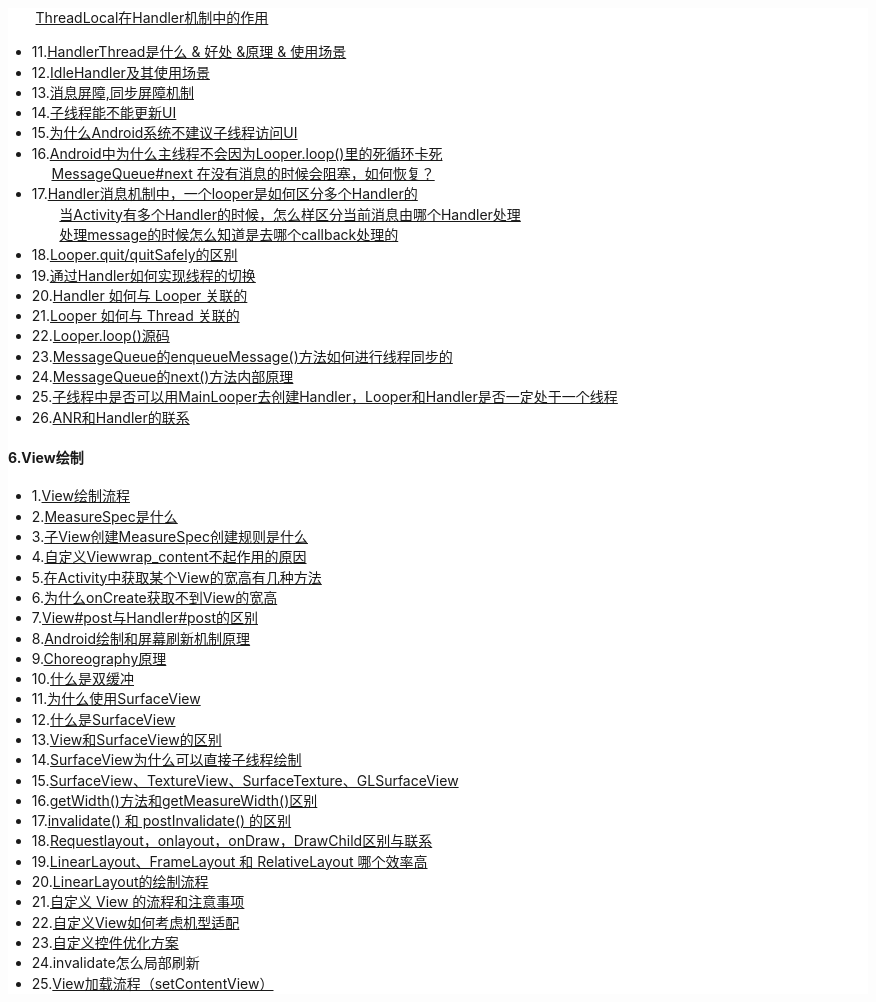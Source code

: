 &nbsp;&nbsp;&nbsp;&nbsp;&nbsp;&nbsp;&nbsp;[ThreadLocal在Handler机制中的作用](1.android/5.Handler/Handler.md)
- 11.[HandlerThread是什么 & 好处 &原理 & 使用场景](1.android/5.Handler/Handler.md)
- 12.[IdleHandler及其使用场景](1.android/5.Handler/Handler.md)
- 13.[消息屏障,同步屏障机制](1.android/5.Handler/Handler.md)
- 14.[子线程能不能更新UI](1.android/5.Handler/Handler.md)
- 15.[为什么Android系统不建议子线程访问UI](1.android/5.Handler/Handler.md)
- 16.[Android中为什么主线程不会因为Looper.loop()里的死循环卡死](1.android/5.Handler/Handler.md)  
&nbsp;&nbsp;&nbsp;&nbsp;&nbsp;[MessageQueue#next 在没有消息的时候会阻塞，如何恢复？](1.android/5.Handler/Handler.md)
- 17.[Handler消息机制中，一个looper是如何区分多个Handler的](1.android/5.Handler/Handler.md)  
&nbsp;&nbsp;&nbsp;&nbsp;&nbsp;&nbsp;&nbsp;[当Activity有多个Handler的时候，怎么样区分当前消息由哪个Handler处理](1.android/5.Handler/Handler.md)  
&nbsp;&nbsp;&nbsp;&nbsp;&nbsp;&nbsp;&nbsp;[处理message的时候怎么知道是去哪个callback处理的](1.android/5.Handler/Handler.md)
- 18.[Looper.quit/quitSafely的区别](1.android/5.Handler/Handler.md)
- 19.[通过Handler如何实现线程的切换](1.android/5.Handler/Handler.md)
- 20.[Handler 如何与 Looper 关联的](1.android/5.Handler/Handler.md)
- 21.[Looper 如何与 Thread 关联的](1.android/5.Handler/Handler.md)
- 22.[Looper.loop()源码](1.android/5.Handler/Handler.md)
- 23.[MessageQueue的enqueueMessage()方法如何进行线程同步的](1.android/5.Handler/Handler.md)
- 24.[MessageQueue的next()方法内部原理](1.android/5.Handler/Handler.md)
- 25.[子线程中是否可以用MainLooper去创建Handler，Looper和Handler是否一定处于一个线程](1.android/5.Handler/Handler.md)
- 26.[ANR和Handler的联系](1.android/5.Handler/Handler.md)

####  6.View绘制
- 1.[View绘制流程](1.android/6.View绘制/View绘制.md)
- 2.[MeasureSpec是什么](1.android/6.View绘制/View绘制.md)
- 3.[子View创建MeasureSpec创建规则是什么](1.android/6.View绘制/View绘制.md)
- 4.[自定义Viewwrap_content不起作用的原因](1.android/6.View绘制/View绘制.md)
- 5.[在Activity中获取某个View的宽高有几种方法](1.android/6.View绘制/View绘制.md)
- 6.[为什么onCreate获取不到View的宽高](1.android/6.View绘制/View绘制.md)
- 7.[View#post与Handler#post的区别](1.android/6.View绘制/View绘制.md)
- 8.[Android绘制和屏幕刷新机制原理](1.android/6.View绘制/View绘制.md)
- 9.[Choreography原理](1.android/6.View绘制/View绘制.md)
- 10.[什么是双缓冲](1.android/6.View绘制/View绘制.md)
- 11.[为什么使用SurfaceView](1.android/6.View绘制/View绘制.md)
- 12.[什么是SurfaceView](1.android/6.View绘制/View绘制.md)
- 13.[View和SurfaceView的区别](1.android/6.View绘制/View绘制.md)
- 14.[SurfaceView为什么可以直接子线程绘制](1.android/6.View绘制/View绘制.md)
- 15.[SurfaceView、TextureView、SurfaceTexture、GLSurfaceView](1.android/6.View绘制/View绘制.md)
- 16.[getWidth()方法和getMeasureWidth()区别](1.android/6.View绘制/View绘制.md)
- 17.[invalidate() 和 postInvalidate() 的区别](1.android/6.View绘制/View绘制.md)
- 18.[Requestlayout，onlayout，onDraw，DrawChild区别与联系](1.android/6.View绘制/View绘制.md)
- 19.[LinearLayout、FrameLayout 和 RelativeLayout 哪个效率高](1.android/6.View绘制/View绘制.md)
- 20.[LinearLayout的绘制流程](1.android/6.View绘制/View绘制.md)
- 21.[自定义 View 的流程和注意事项](1.android/6.View绘制/View绘制.md)
- 22.[自定义View如何考虑机型适配](1.android/6.View绘制/View绘制.md)
- 23.[自定义控件优化方案](1.android/6.View绘制/View绘制.md)
- 24.invalidate怎么局部刷新
- 25.[View加载流程（setContentView）](1.android/6.View绘制/View绘制.md)


